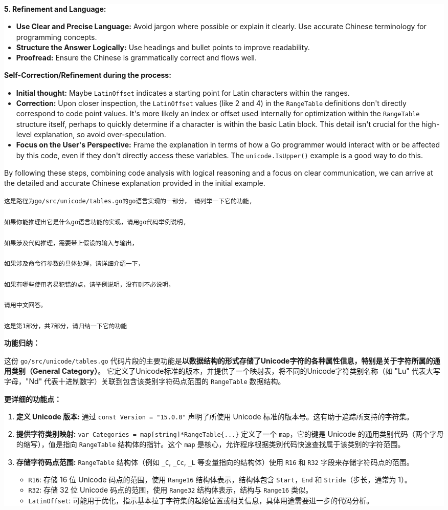 **5. Refinement and Language:**

* **Use Clear and Precise Language:**  Avoid jargon where possible or explain it clearly. Use accurate Chinese terminology for programming concepts.
* **Structure the Answer Logically:** Use headings and bullet points to improve readability.
* **Proofread:** Ensure the Chinese is grammatically correct and flows well.

**Self-Correction/Refinement during the process:**

* **Initial thought:**  Maybe `LatinOffset` indicates a starting point for Latin characters within the ranges.
* **Correction:**  Upon closer inspection, the `LatinOffset` values (like 2 and 4) in the `RangeTable` definitions don't directly correspond to code point values. It's more likely an index or offset used internally for optimization within the `RangeTable` structure itself, perhaps to quickly determine if a character is within the basic Latin block. This detail isn't crucial for the high-level explanation, so avoid over-speculation.
* **Focus on the User's Perspective:**  Frame the explanation in terms of how a Go programmer would interact with or be affected by this code, even if they don't directly access these variables. The `unicode.IsUpper()` example is a good way to do this.

By following these steps, combining code analysis with logical reasoning and a focus on clear communication, we can arrive at the detailed and accurate Chinese explanation provided in the initial example.
```
这是路径为go/src/unicode/tables.go的go语言实现的一部分， 请列举一下它的功能,

如果你能推理出它是什么go语言功能的实现，请用go代码举例说明,

如果涉及代码推理，需要带上假设的输入与输出，

如果涉及命令行参数的具体处理，请详细介绍一下，

如果有哪些使用者易犯错的点，请举例说明，没有则不必说明，

请用中文回答。

这是第1部分，共7部分，请归纳一下它的功能
```

**功能归纳：**

这份 `go/src/unicode/tables.go` 代码片段的主要功能是**以数据结构的形式存储了Unicode字符的各种属性信息，特别是关于字符所属的通用类别（General Category）**。  它定义了Unicode标准的版本，并提供了一个映射表，将不同的Unicode字符类别名称（如 "Lu" 代表大写字母，"Nd" 代表十进制数字）关联到包含该类别字符码点范围的 `RangeTable` 数据结构。

**更详细的功能点：**

1. **定义 Unicode 版本:**  通过 `const Version = "15.0.0"` 声明了所使用 Unicode 标准的版本号。这有助于追踪所支持的字符集。

2. **提供字符类别映射:**  `var Categories = map[string]*RangeTable{...}` 定义了一个 `map`，它的键是 Unicode 的通用类别代码（两个字母的缩写），值是指向 `RangeTable` 结构体的指针。这个 `map` 是核心，允许程序根据类别代码快速查找属于该类别的字符范围。

3. **存储字符码点范围:**  `RangeTable` 结构体（例如 `_C`, `_Cc`, `_L` 等变量指向的结构体）使用 `R16` 和 `R32` 字段来存储字符码点的范围。
    * `R16`:  存储 16 位 Unicode 码点的范围，使用 `Range16` 结构体表示，结构体包含 `Start`，`End` 和 `Stride`（步长，通常为 1）。
    * `R32`:  存储 32 位 Unicode 码点的范围，使用 `Range32` 结构体表示，结构与 `Range16` 类似。
    * `LatinOffset`:  可能用于优化，指示基本拉丁字符集的起始位置或相关信息，具体用途需要进一步的代码分析。
